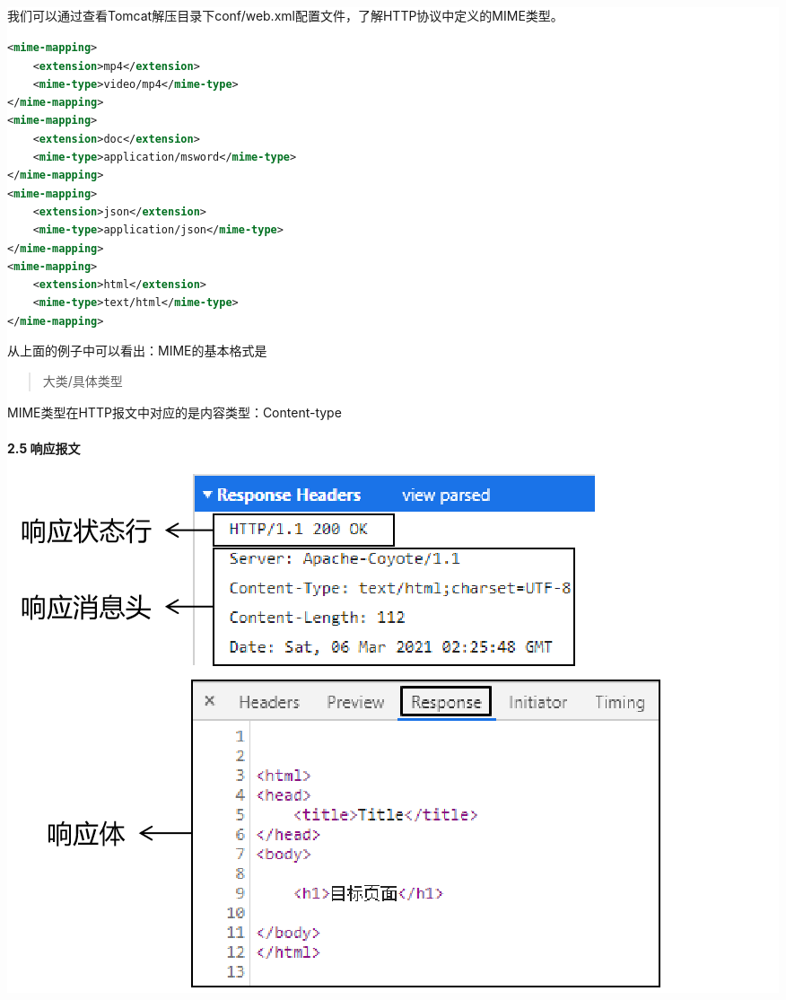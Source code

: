 我们可以通过查看Tomcat解压目录下conf/web.xml配置文件，了解HTTP协议中定义的MIME类型。

```xml
<mime-mapping>
	<extension>mp4</extension>
	<mime-type>video/mp4</mime-type>
</mime-mapping>
<mime-mapping>
	<extension>doc</extension>
	<mime-type>application/msword</mime-type>
</mime-mapping>
<mime-mapping>
	<extension>json</extension>
	<mime-type>application/json</mime-type>
</mime-mapping>
<mime-mapping>
	<extension>html</extension>
	<mime-type>text/html</mime-type>
</mime-mapping>
```

从上面的例子中可以看出：MIME的基本格式是

> 大类/具体类型

MIME类型在HTTP报文中对应的是内容类型：Content-type

#### 2.5 响应报文

![images](images/img07.png)
